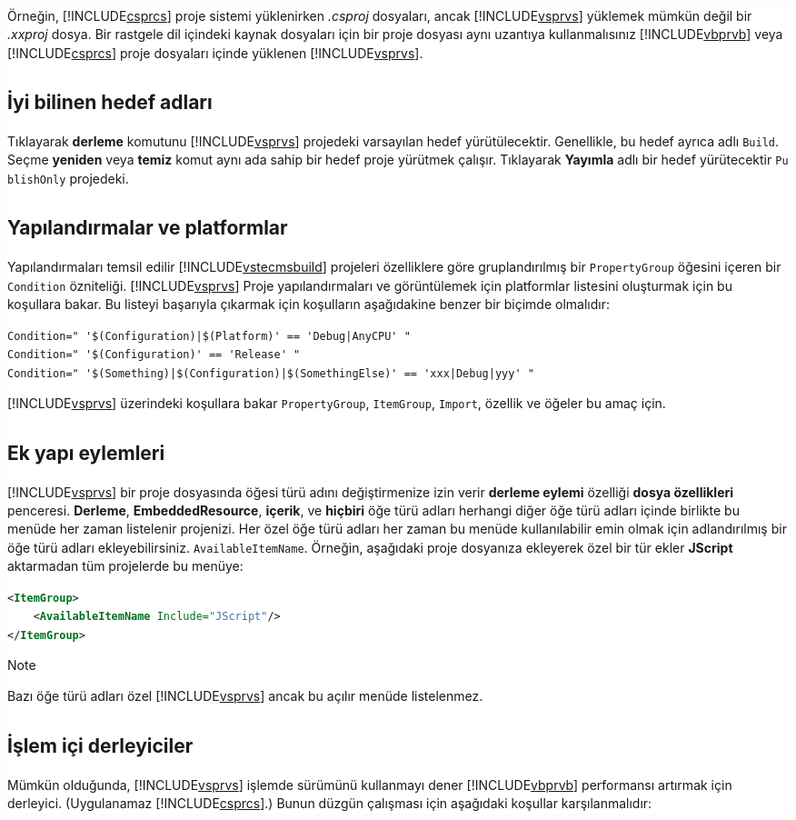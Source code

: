  Örneğin, [!INCLUDE[csprcs](../data-tools/includes/csprcs_md.md)] proje sistemi yüklenirken *.csproj* dosyaları, ancak [!INCLUDE[vsprvs](../code-quality/includes/vsprvs_md.md)] yüklemek mümkün değil bir *.xxproj* dosya. Bir rastgele dil içindeki kaynak dosyaları için bir proje dosyası aynı uzantıya kullanmalısınız [!INCLUDE[vbprvb](../code-quality/includes/vbprvb_md.md)] veya [!INCLUDE[csprcs](../data-tools/includes/csprcs_md.md)] proje dosyaları içinde yüklenen [!INCLUDE[vsprvs](../code-quality/includes/vsprvs_md.md)].  
  
## <a name="well-known-target-names"></a>İyi bilinen hedef adları  
 Tıklayarak **derleme** komutunu [!INCLUDE[vsprvs](../code-quality/includes/vsprvs_md.md)] projedeki varsayılan hedef yürütülecektir. Genellikle, bu hedef ayrıca adlı `Build`. Seçme **yeniden** veya **temiz** komut aynı ada sahip bir hedef proje yürütmek çalışır. Tıklayarak **Yayımla** adlı bir hedef yürütecektir `PublishOnly` projedeki.  
  
## <a name="configurations-and-platforms"></a>Yapılandırmalar ve platformlar  
 Yapılandırmaları temsil edilir [!INCLUDE[vstecmsbuild](../extensibility/internals/includes/vstecmsbuild_md.md)] projeleri özelliklere göre gruplandırılmış bir `PropertyGroup` öğesini içeren bir `Condition` özniteliği. [!INCLUDE[vsprvs](../code-quality/includes/vsprvs_md.md)] Proje yapılandırmaları ve görüntülemek için platformlar listesini oluşturmak için bu koşullara bakar. Bu listeyi başarıyla çıkarmak için koşulların aşağıdakine benzer bir biçimde olmalıdır:  
  
```xml  
Condition=" '$(Configuration)|$(Platform)' == 'Debug|AnyCPU' "  
Condition=" '$(Configuration)' == 'Release' "   
Condition=" '$(Something)|$(Configuration)|$(SomethingElse)' == 'xxx|Debug|yyy' "  
```  
  
 [!INCLUDE[vsprvs](../code-quality/includes/vsprvs_md.md)] üzerindeki koşullara bakar `PropertyGroup`, `ItemGroup`, `Import`, özellik ve öğeler bu amaç için.  
  
## <a name="additional-build-actions"></a>Ek yapı eylemleri  
 [!INCLUDE[vsprvs](../code-quality/includes/vsprvs_md.md)] bir proje dosyasında öğesi türü adını değiştirmenize izin verir **derleme eylemi** özelliği **dosya özellikleri** penceresi. **Derleme**, **EmbeddedResource**, **içerik**, ve **hiçbiri** öğe türü adları herhangi diğer öğe türü adları içinde birlikte bu menüde her zaman listelenir projenizi. Her özel öğe türü adları her zaman bu menüde kullanılabilir emin olmak için adlandırılmış bir öğe türü adları ekleyebilirsiniz. `AvailableItemName`. Örneğin, aşağıdaki proje dosyanıza ekleyerek özel bir tür ekler **JScript** aktarmadan tüm projelerde bu menüye:  
  
```xml  
<ItemGroup>  
    <AvailableItemName Include="JScript"/>  
</ItemGroup>  
```  
  
> [!NOTE]
>  Bazı öğe türü adları özel [!INCLUDE[vsprvs](../code-quality/includes/vsprvs_md.md)] ancak bu açılır menüde listelenmez.  
  
## <a name="in-process-compilers"></a>İşlem içi derleyiciler  
 Mümkün olduğunda, [!INCLUDE[vsprvs](../code-quality/includes/vsprvs_md.md)] işlemde sürümünü kullanmayı dener [!INCLUDE[vbprvb](../code-quality/includes/vbprvb_md.md)] performansı artırmak için derleyici. (Uygulanamaz [!INCLUDE[csprcs](../data-tools/includes/csprcs_md.md)].) Bunun düzgün çalışması için aşağıdaki koşullar karşılanmalıdır:  
  